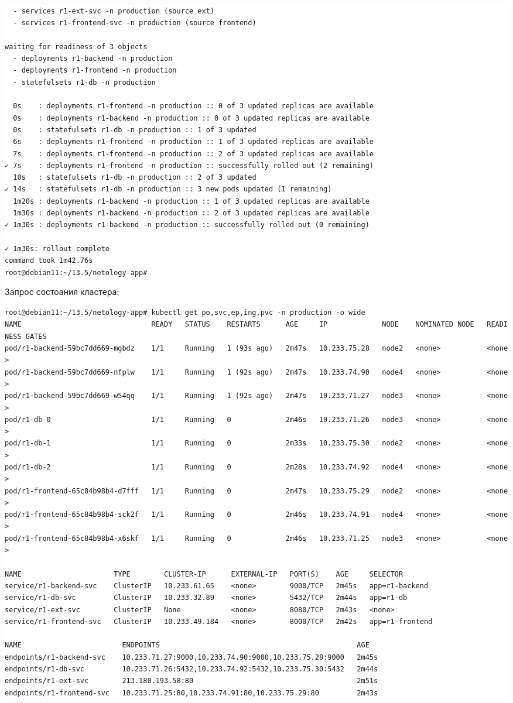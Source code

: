 ```console
  - services r1-ext-svc -n production (source ext)
  - services r1-frontend-svc -n production (source frontend)

waiting for readiness of 3 objects
  - deployments r1-backend -n production
  - deployments r1-frontend -n production
  - statefulsets r1-db -n production

  0s    : deployments r1-frontend -n production :: 0 of 3 updated replicas are available
  0s    : deployments r1-backend -n production :: 0 of 3 updated replicas are available
  0s    : statefulsets r1-db -n production :: 1 of 3 updated
  6s    : deployments r1-frontend -n production :: 1 of 3 updated replicas are available
  7s    : deployments r1-frontend -n production :: 2 of 3 updated replicas are available
✓ 7s    : deployments r1-frontend -n production :: successfully rolled out (2 remaining)
  10s   : statefulsets r1-db -n production :: 2 of 3 updated
✓ 14s   : statefulsets r1-db -n production :: 3 new pods updated (1 remaining)
  1m20s : deployments r1-backend -n production :: 1 of 3 updated replicas are available
  1m30s : deployments r1-backend -n production :: 2 of 3 updated replicas are available
✓ 1m30s : deployments r1-backend -n production :: successfully rolled out (0 remaining)

✓ 1m30s: rollout complete
command took 1m42.76s
root@debian11:~/13.5/netology-app#
```

Запрос состоания кластера:

```console
root@debian11:~/13.5/netology-app# kubectl get po,svc,ep,ing,pvc -n production -o wide
NAME                               READY   STATUS    RESTARTS      AGE     IP             NODE    NOMINATED NODE   READINESS GATES
pod/r1-backend-59bc7dd669-mgbdz    1/1     Running   1 (93s ago)   2m47s   10.233.75.28   node2   <none>           <none>
pod/r1-backend-59bc7dd669-nfplw    1/1     Running   1 (92s ago)   2m47s   10.233.74.90   node4   <none>           <none>
pod/r1-backend-59bc7dd669-w54qq    1/1     Running   1 (92s ago)   2m47s   10.233.71.27   node3   <none>           <none>
pod/r1-db-0                        1/1     Running   0             2m46s   10.233.71.26   node3   <none>           <none>
pod/r1-db-1                        1/1     Running   0             2m33s   10.233.75.30   node2   <none>           <none>
pod/r1-db-2                        1/1     Running   0             2m28s   10.233.74.92   node4   <none>           <none>
pod/r1-frontend-65c84b98b4-d7fff   1/1     Running   0             2m47s   10.233.75.29   node2   <none>           <none>
pod/r1-frontend-65c84b98b4-sck2f   1/1     Running   0             2m46s   10.233.74.91   node4   <none>           <none>
pod/r1-frontend-65c84b98b4-x6skf   1/1     Running   0             2m46s   10.233.71.25   node3   <none>           <none>

NAME                      TYPE        CLUSTER-IP      EXTERNAL-IP   PORT(S)    AGE     SELECTOR
service/r1-backend-svc    ClusterIP   10.233.61.65    <none>        9000/TCP   2m45s   app=r1-backend
service/r1-db-svc         ClusterIP   10.233.32.89    <none>        5432/TCP   2m44s   app=r1-db
service/r1-ext-svc        ClusterIP   None            <none>        8080/TCP   2m43s   <none>
service/r1-frontend-svc   ClusterIP   10.233.49.184   <none>        8000/TCP   2m42s   app=r1-frontend

NAME                        ENDPOINTS                                               AGE
endpoints/r1-backend-svc    10.233.71.27:9000,10.233.74.90:9000,10.233.75.28:9000   2m45s
endpoints/r1-db-svc         10.233.71.26:5432,10.233.74.92:5432,10.233.75.30:5432   2m44s
endpoints/r1-ext-svc        213.180.193.58:80                                       2m51s
endpoints/r1-frontend-svc   10.233.71.25:80,10.233.74.91:80,10.233.75.29:80         2m43s

```
